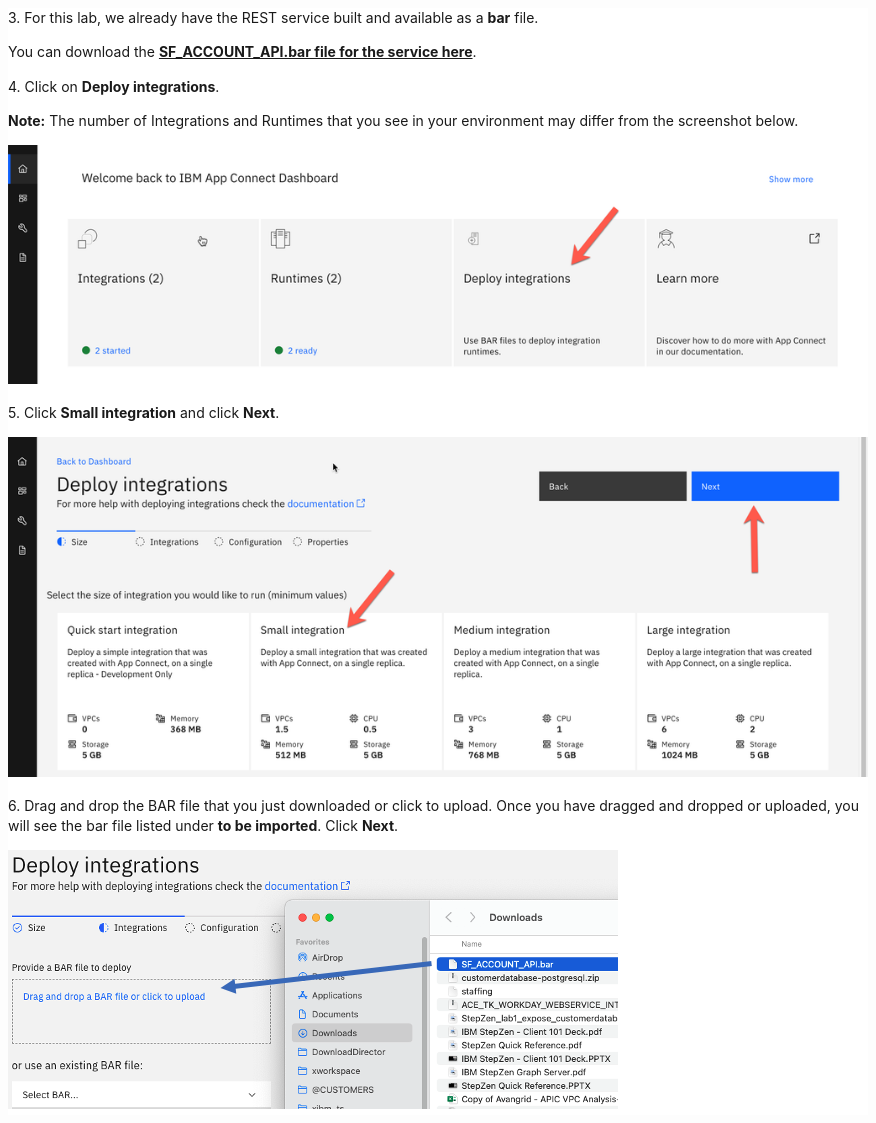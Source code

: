 3\. For this lab, we already have the REST service built and available as a **bar** file. 

  You can download the [**SF&#95;ACCOUNT&#95;API.bar file for the service here**](./resources/SF_ACCOUNT_API.bar). 

4\. Click on **Deploy integrations**.  

**Note:** The number of Integrations and Runtimes that you see in your environment may differ from the screenshot below.

![](images/ace-dashboard-deploy-1.png)

5\. Click **Small integration** and click **Next**.

![](images/ace-dashboard-deploy-2.png)

6\. Drag and drop the BAR file that you just downloaded or click to upload.  Once you have dragged and dropped or uploaded, you will see the bar file listed under **to be imported**.  Click **Next**.

![](images/ace-dashboard-deploy-3.png)
